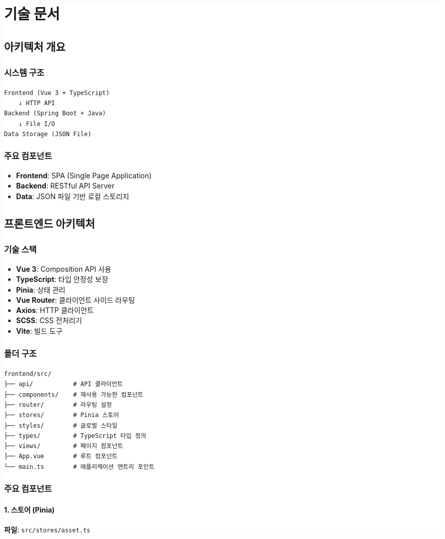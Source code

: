 # 기술 문서

## 아키텍처 개요

### 시스템 구조
```
Frontend (Vue 3 + TypeScript)
    ↓ HTTP API
Backend (Spring Boot + Java)
    ↓ File I/O
Data Storage (JSON File)
```

### 주요 컴포넌트
- **Frontend**: SPA (Single Page Application)
- **Backend**: RESTful API Server
- **Data**: JSON 파일 기반 로컬 스토리지

## 프론트엔드 아키텍처

### 기술 스택
- **Vue 3**: Composition API 사용
- **TypeScript**: 타입 안정성 보장
- **Pinia**: 상태 관리
- **Vue Router**: 클라이언트 사이드 라우팅
- **Axios**: HTTP 클라이언트
- **SCSS**: CSS 전처리기
- **Vite**: 빌드 도구

### 폴더 구조
```
frontend/src/
├── api/           # API 클라이언트
├── components/    # 재사용 가능한 컴포넌트
├── router/        # 라우팅 설정
├── stores/        # Pinia 스토어
├── styles/        # 글로벌 스타일
├── types/         # TypeScript 타입 정의
├── views/         # 페이지 컴포넌트
├── App.vue        # 루트 컴포넌트
└── main.ts        # 애플리케이션 엔트리 포인트
```

### 주요 컴포넌트

#### 1. 스토어 (Pinia)
**파일**: `src/stores/asset.ts`
